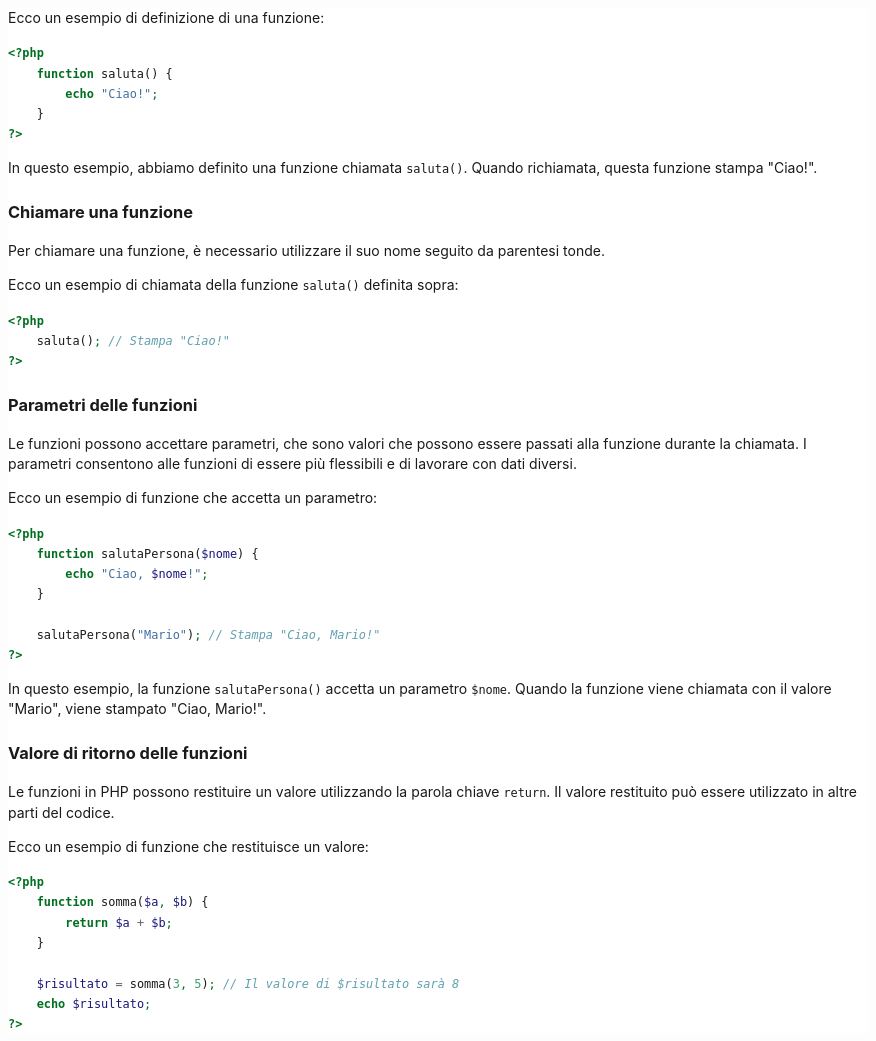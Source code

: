 Ecco un esempio di definizione di una funzione:

```php
<?php
    function saluta() {
        echo "Ciao!";
    }
?>
```

In questo esempio, abbiamo definito una funzione chiamata `saluta()`. Quando richiamata, questa funzione stampa "Ciao!".

### Chiamare una funzione

Per chiamare una funzione, è necessario utilizzare il suo nome seguito da parentesi tonde.

Ecco un esempio di chiamata della funzione `saluta()` definita sopra:

```php
<?php
    saluta(); // Stampa "Ciao!"
?>
```

### Parametri delle funzioni

Le funzioni possono accettare parametri, che sono valori che possono essere passati alla funzione durante la chiamata. I parametri consentono alle funzioni di essere più flessibili e di lavorare con dati diversi.

Ecco un esempio di funzione che accetta un parametro:

```php
<?php
    function salutaPersona($nome) {
        echo "Ciao, $nome!";
    }

    salutaPersona("Mario"); // Stampa "Ciao, Mario!"
?>
```

In questo esempio, la funzione `salutaPersona()` accetta un parametro `$nome`. Quando la funzione viene chiamata con il valore "Mario", viene stampato "Ciao, Mario!".

### Valore di ritorno delle funzioni

Le funzioni in PHP possono restituire un valore utilizzando la parola chiave `return`. Il valore restituito può essere utilizzato in altre parti del codice.

Ecco un esempio di funzione che restituisce un valore:

```php
<?php
    function somma($a, $b) {
        return $a + $b;
    }

    $risultato = somma(3, 5); // Il valore di $risultato sarà 8
    echo $risultato;
?>
```
